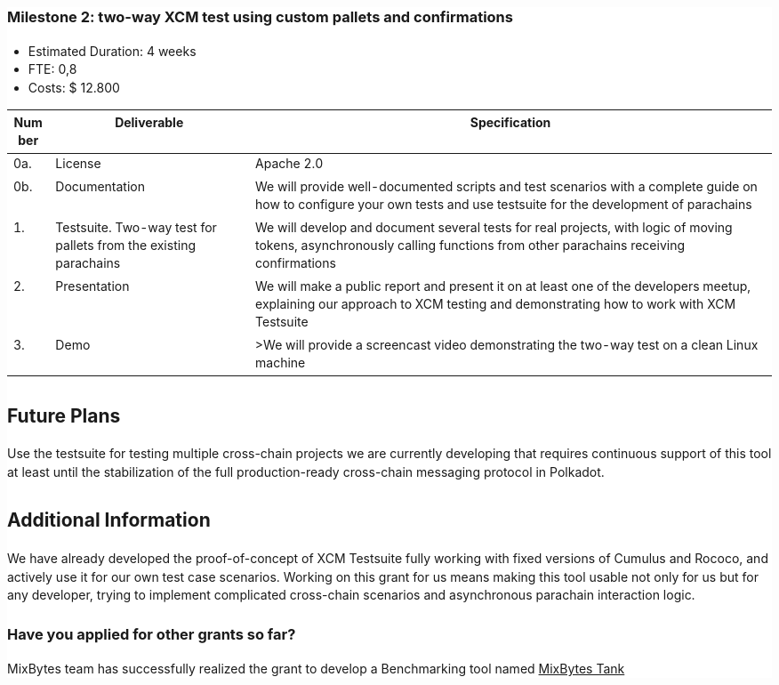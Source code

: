### Milestone 2: two-way XCM test using custom pallets and confirmations

*   Estimated Duration: 4 weeks
*   FTE: 0,8
*   Costs: $ 12.800

| Number | Deliverable                          | Specification                                                |
| ------ | ------------------------------------ | ------------------------------------------------------------ |
| 0a. | License | Apache 2.0 |
| 0b. | Documentation | We will provide well-documented scripts and test scenarios with a complete guide on how to configure your own tests and use testsuite for the development of parachains |
| 1. | Testsuite. Two-way test for pallets from the existing parachains | We will develop and document several tests for real projects, with logic of moving tokens, asynchronously calling functions from other parachains receiving confirmations |
| 2. | Presentation | We will make a public report and present it on at least one of the developers meetup, explaining our approach to XCM testing and demonstrating how to work with XCM Testsuite |
| 3. | Demo | >We will provide a screencast video demonstrating the two-way test on a clean Linux machine |


## **Future Plans**

Use the testsuite for testing multiple cross-chain projects we are currently developing that requires continuous support of this tool at least until the stabilization of the full production-ready cross-chain messaging protocol in Polkadot.


## **Additional Information**

We have already developed the proof-of-concept of XCM Testsuite fully working with fixed versions of Cumulus and Rococo, and actively use it for our own test case scenarios. Working on this grant for us means making this tool usable not only for us but for any developer, trying to implement complicated cross-chain scenarios and asynchronous parachain interaction logic.


### **Have you applied for other grants so far?**

MixBytes team has successfully realized the grant to develop a Benchmarking tool named [MixBytes Tank](https://github.com/w3f/General-Grants-Program/blob/master/grants/speculative/MixBytes_Tank.md)

